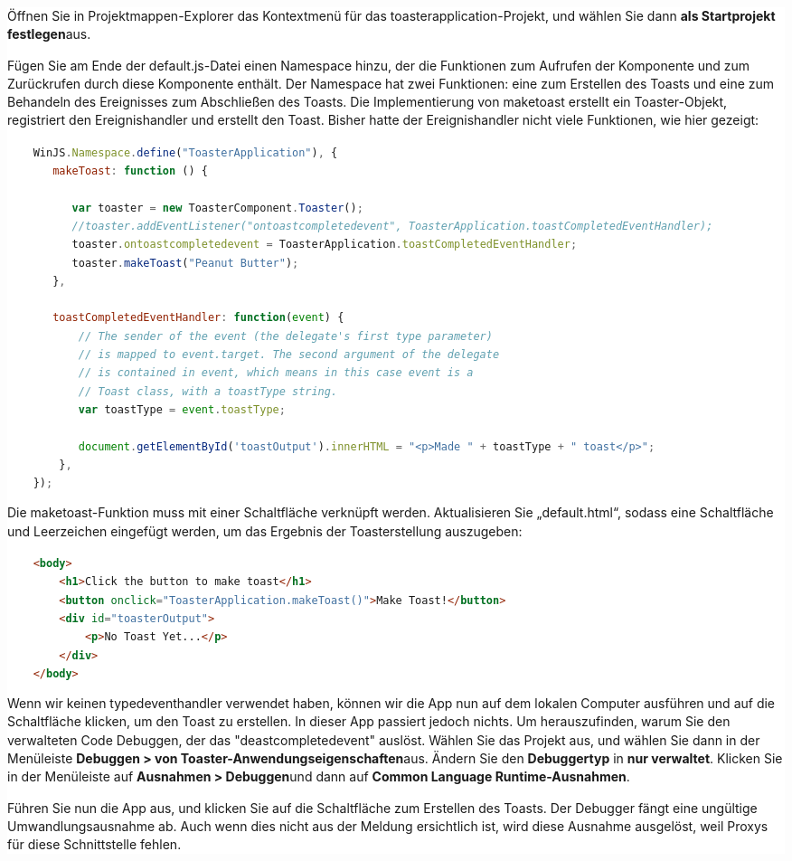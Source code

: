Öffnen Sie in Projektmappen-Explorer das Kontextmenü für das toasterapplication-Projekt, und wählen Sie dann **als Startprojekt festlegen**aus.

Fügen Sie am Ende der default.js-Datei einen Namespace hinzu, der die Funktionen zum Aufrufen der Komponente und zum Zurückrufen durch diese Komponente enthält. Der Namespace hat zwei Funktionen: eine zum Erstellen des Toasts und eine zum Behandeln des Ereignisses zum Abschließen des Toasts. Die Implementierung von maketoast erstellt ein Toaster-Objekt, registriert den Ereignishandler und erstellt den Toast. Bisher hatte der Ereignishandler nicht viele Funktionen, wie hier gezeigt:

```javascript
    WinJS.Namespace.define("ToasterApplication"), {
       makeToast: function () {

          var toaster = new ToasterComponent.Toaster();
          //toaster.addEventListener("ontoastcompletedevent", ToasterApplication.toastCompletedEventHandler);
          toaster.ontoastcompletedevent = ToasterApplication.toastCompletedEventHandler;
          toaster.makeToast("Peanut Butter");
       },

       toastCompletedEventHandler: function(event) {
           // The sender of the event (the delegate's first type parameter)
           // is mapped to event.target. The second argument of the delegate
           // is contained in event, which means in this case event is a
           // Toast class, with a toastType string.
           var toastType = event.toastType;

           document.getElementById('toastOutput').innerHTML = "<p>Made " + toastType + " toast</p>";
        },
    });
```

Die maketoast-Funktion muss mit einer Schaltfläche verknüpft werden. Aktualisieren Sie „default.html“, sodass eine Schaltfläche und Leerzeichen eingefügt werden, um das Ergebnis der Toasterstellung auszugeben:

```html
    <body>
        <h1>Click the button to make toast</h1>
        <button onclick="ToasterApplication.makeToast()">Make Toast!</button>
        <div id="toasterOutput">
            <p>No Toast Yet...</p>
        </div>
    </body>
```

Wenn wir keinen typedeventhandler verwendet haben, können wir die App nun auf dem lokalen Computer ausführen und auf die Schaltfläche klicken, um den Toast zu erstellen. In dieser App passiert jedoch nichts. Um herauszufinden, warum Sie den verwalteten Code Debuggen, der das "deastcompletedevent" auslöst. Wählen Sie das Projekt aus, und wählen Sie dann in der Menüleiste **Debuggen &gt; von Toaster-Anwendungseigenschaften**aus. Ändern Sie den **Debuggertyp** in **nur verwaltet**. Klicken Sie in der Menüleiste auf **Ausnahmen &gt; Debuggen**und dann auf **Common Language Runtime-Ausnahmen**.

Führen Sie nun die App aus, und klicken Sie auf die Schaltfläche zum Erstellen des Toasts. Der Debugger fängt eine ungültige Umwandlungsausnahme ab. Auch wenn dies nicht aus der Meldung ersichtlich ist, wird diese Ausnahme ausgelöst, weil Proxys für diese Schnittstelle fehlen.
